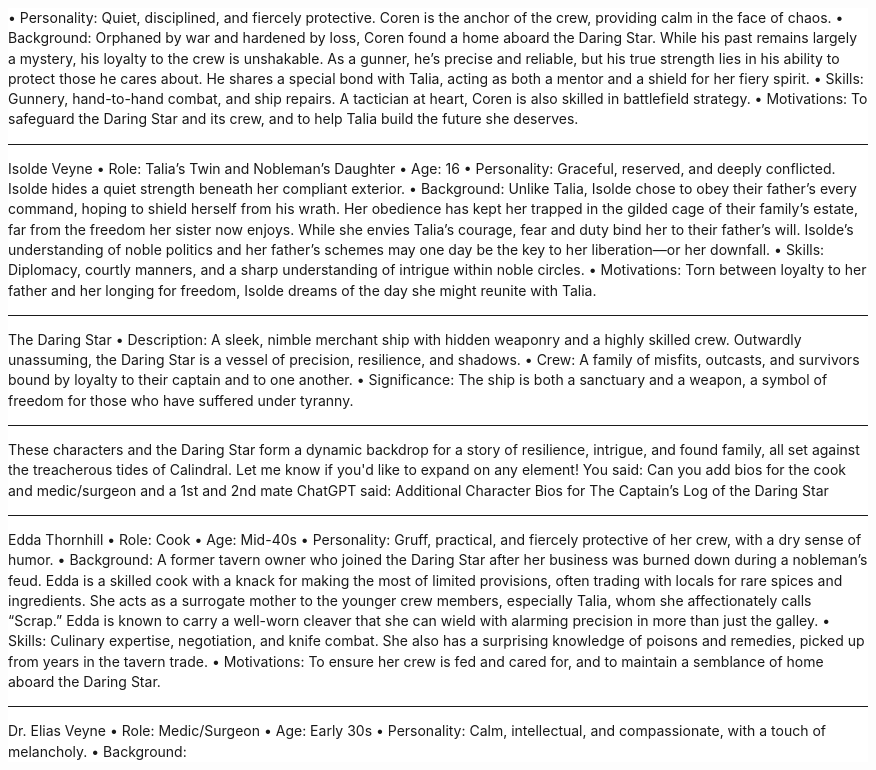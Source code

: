 •	Personality: Quiet, disciplined, and fiercely protective. Coren is the anchor of the crew, providing calm in the face of chaos.
•	Background:
Orphaned by war and hardened by loss, Coren found a home aboard the Daring Star. While his past remains largely a mystery, his loyalty to the crew is unshakable. As a gunner, he’s precise and reliable, but his true strength lies in his ability to protect those he cares about. He shares a special bond with Talia, acting as both a mentor and a shield for her fiery spirit.
•	Skills: Gunnery, hand-to-hand combat, and ship repairs. A tactician at heart, Coren is also skilled in battlefield strategy.
•	Motivations: To safeguard the Daring Star and its crew, and to help Talia build the future she deserves.
________________________________________
Isolde Veyne
•	Role: Talia’s Twin and Nobleman’s Daughter
•	Age: 16
•	Personality: Graceful, reserved, and deeply conflicted. Isolde hides a quiet strength beneath her compliant exterior.
•	Background:
Unlike Talia, Isolde chose to obey their father’s every command, hoping to shield herself from his wrath. Her obedience has kept her trapped in the gilded cage of their family’s estate, far from the freedom her sister now enjoys. While she envies Talia’s courage, fear and duty bind her to their father’s will. Isolde’s understanding of noble politics and her father’s schemes may one day be the key to her liberation—or her downfall.
•	Skills: Diplomacy, courtly manners, and a sharp understanding of intrigue within noble circles.
•	Motivations: Torn between loyalty to her father and her longing for freedom, Isolde dreams of the day she might reunite with Talia.
________________________________________
The Daring Star
•	Description: A sleek, nimble merchant ship with hidden weaponry and a highly skilled crew. Outwardly unassuming, the Daring Star is a vessel of precision, resilience, and shadows.
•	Crew: A family of misfits, outcasts, and survivors bound by loyalty to their captain and to one another.
•	Significance: The ship is both a sanctuary and a weapon, a symbol of freedom for those who have suffered under tyranny.
________________________________________
These characters and the Daring Star form a dynamic backdrop for a story of resilience, intrigue, and found family, all set against the treacherous tides of Calindral. Let me know if you'd like to expand on any element!
You said:
Can you add bios for the cook and medic/surgeon and a 1st and 2nd mate 
ChatGPT said:
Additional Character Bios for The Captain’s Log of the Daring Star
________________________________________
Edda Thornhill
•	Role: Cook
•	Age: Mid-40s
•	Personality: Gruff, practical, and fiercely protective of her crew, with a dry sense of humor.
•	Background:
A former tavern owner who joined the Daring Star after her business was burned down during a nobleman’s feud. Edda is a skilled cook with a knack for making the most of limited provisions, often trading with locals for rare spices and ingredients. She acts as a surrogate mother to the younger crew members, especially Talia, whom she affectionately calls “Scrap.” Edda is known to carry a well-worn cleaver that she can wield with alarming precision in more than just the galley.
•	Skills: Culinary expertise, negotiation, and knife combat. She also has a surprising knowledge of poisons and remedies, picked up from years in the tavern trade.
•	Motivations: To ensure her crew is fed and cared for, and to maintain a semblance of home aboard the Daring Star.
________________________________________
Dr. Elias Veyne
•	Role: Medic/Surgeon
•	Age: Early 30s
•	Personality: Calm, intellectual, and compassionate, with a touch of melancholy.
•	Background: